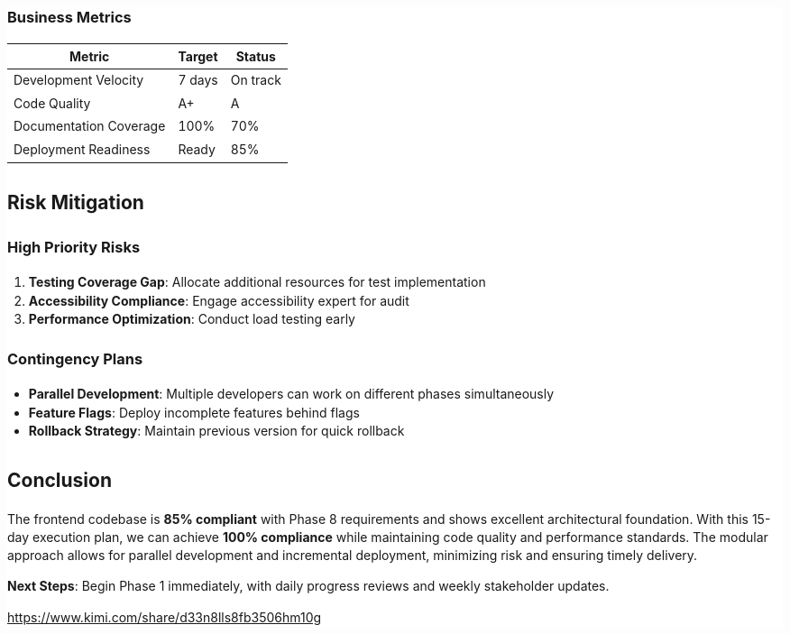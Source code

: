 ### Business Metrics
| Metric | Target | Status |
|--------|--------|---------|
| Development Velocity | 7 days | On track |
| Code Quality | A+ | A |
| Documentation Coverage | 100% | 70% |
| Deployment Readiness | Ready | 85% |

## Risk Mitigation

### High Priority Risks
1. **Testing Coverage Gap**: Allocate additional resources for test implementation
2. **Accessibility Compliance**: Engage accessibility expert for audit
3. **Performance Optimization**: Conduct load testing early

### Contingency Plans
- **Parallel Development**: Multiple developers can work on different phases simultaneously
- **Feature Flags**: Deploy incomplete features behind flags
- **Rollback Strategy**: Maintain previous version for quick rollback

## Conclusion

The frontend codebase is **85% compliant** with Phase 8 requirements and shows excellent architectural foundation. With this 15-day execution plan, we can achieve **100% compliance** while maintaining code quality and performance standards. The modular approach allows for parallel development and incremental deployment, minimizing risk and ensuring timely delivery.

**Next Steps**: Begin Phase 1 immediately, with daily progress reviews and weekly stakeholder updates.

https://www.kimi.com/share/d33n8lls8fb3506hm10g
